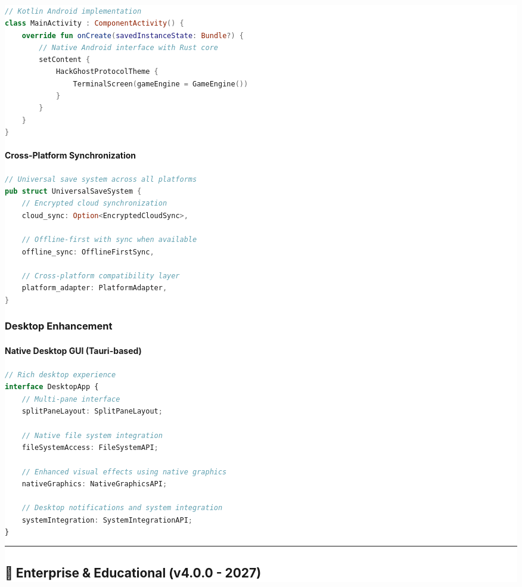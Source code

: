 ```kotlin
// Kotlin Android implementation
class MainActivity : ComponentActivity() {
    override fun onCreate(savedInstanceState: Bundle?) {
        // Native Android interface with Rust core
        setContent {
            HackGhostProtocolTheme {
                TerminalScreen(gameEngine = GameEngine())
            }
        }
    }
}
```

#### **Cross-Platform Synchronization**

```rust
// Universal save system across all platforms
pub struct UniversalSaveSystem {
    // Encrypted cloud synchronization
    cloud_sync: Option<EncryptedCloudSync>,

    // Offline-first with sync when available
    offline_sync: OfflineFirstSync,

    // Cross-platform compatibility layer
    platform_adapter: PlatformAdapter,
}
```

### Desktop Enhancement

#### **Native Desktop GUI** (Tauri-based)

```typescript
// Rich desktop experience
interface DesktopApp {
    // Multi-pane interface
    splitPaneLayout: SplitPaneLayout;

    // Native file system integration
    fileSystemAccess: FileSystemAPI;

    // Enhanced visual effects using native graphics
    nativeGraphics: NativeGraphicsAPI;

    // Desktop notifications and system integration
    systemIntegration: SystemIntegrationAPI;
}
```

---

## 🏢 Enterprise & Educational (v4.0.0 - 2027)
